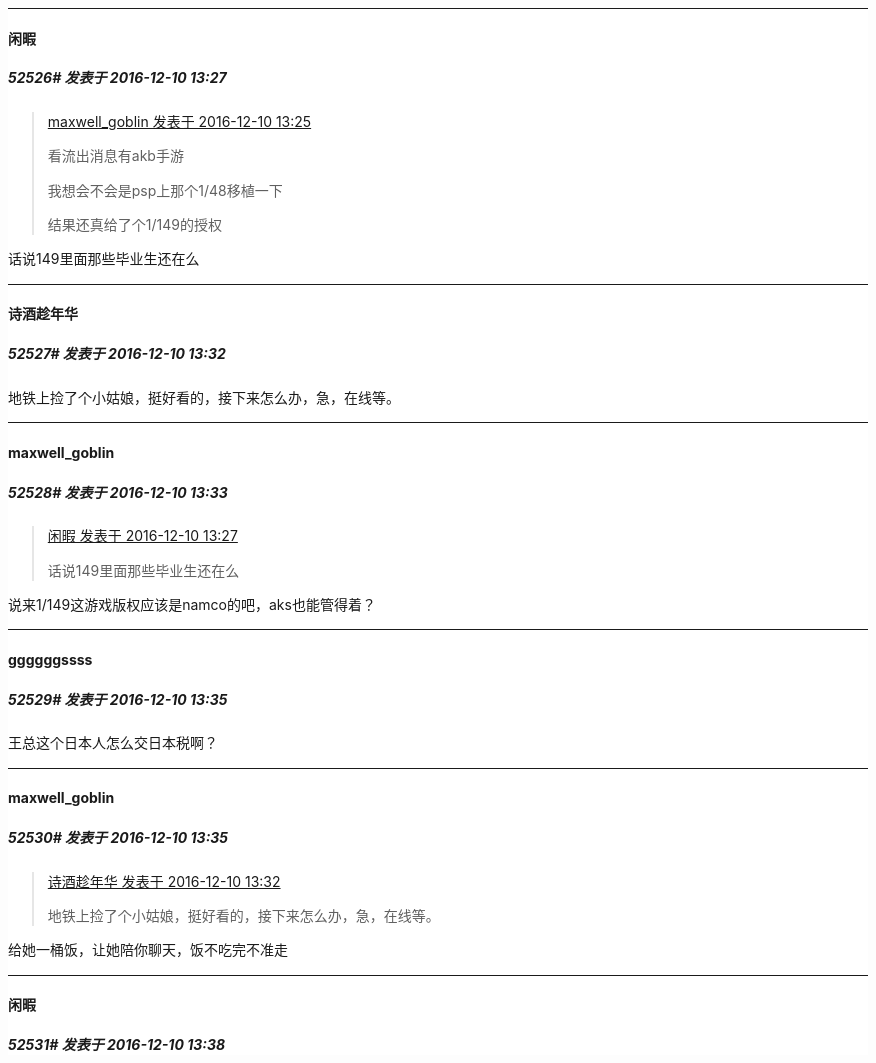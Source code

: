 *****

####  闲暇  
##### 52526#       发表于 2016-12-10 13:27

<blockquote><a href="httphttps://bbs.saraba1st.com/2b/forum.php?mod=redirect&amp;goto=findpost&amp;pid=34441354&amp;ptid=1105387" target="_blank">maxwell_goblin 发表于 2016-12-10 13:25</a>

看流出消息有akb手游

我想会不会是psp上那个1/48移植一下

结果还真给了个1/149的授权</blockquote>
话说149里面那些毕业生还在么

*****

####  诗酒趁年华  
##### 52527#       发表于 2016-12-10 13:32

地铁上捡了个小姑娘，挺好看的，接下来怎么办，急，在线等。

*****

####  maxwell_goblin  
##### 52528#       发表于 2016-12-10 13:33

<blockquote><a href="httphttps://bbs.saraba1st.com/2b/forum.php?mod=redirect&amp;goto=findpost&amp;pid=34441361&amp;ptid=1105387" target="_blank">闲暇 发表于 2016-12-10 13:27</a>

话说149里面那些毕业生还在么</blockquote>
说来1/149这游戏版权应该是namco的吧，aks也能管得着？

*****

####  ggggggssss  
##### 52529#       发表于 2016-12-10 13:35

王总这个日本人怎么交日本税啊？

*****

####  maxwell_goblin  
##### 52530#       发表于 2016-12-10 13:35

<blockquote><a href="httphttps://bbs.saraba1st.com/2b/forum.php?mod=redirect&amp;goto=findpost&amp;pid=34441389&amp;ptid=1105387" target="_blank">诗酒趁年华 发表于 2016-12-10 13:32</a>

地铁上捡了个小姑娘，挺好看的，接下来怎么办，急，在线等。</blockquote>
给她一桶饭，让她陪你聊天，饭不吃完不准走



*****

####  闲暇  
##### 52531#       发表于 2016-12-10 13:38
